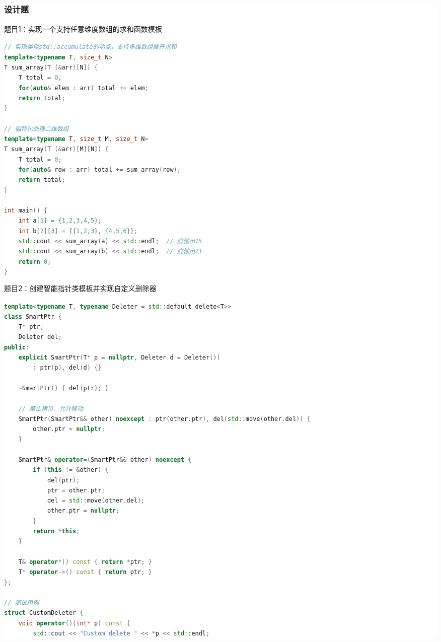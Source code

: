 
### 设计题

题目1：实现一个支持任意维度数组的求和函数模板
```cpp
// 实现类似std::accumulate的功能，支持多维数组展开求和
template<typename T, size_t N>
T sum_array(T (&arr)[N]) {
    T total = 0;
    for(auto& elem : arr) total += elem;
    return total;
}

// 偏特化处理二维数组
template<typename T, size_t M, size_t N>
T sum_array(T (&arr)[M][N]) {
    T total = 0;
    for(auto& row : arr) total += sum_array(row);
    return total;
}

int main() {
    int a[5] = {1,2,3,4,5};
    int b[2][3] = {{1,2,3}, {4,5,6}};
    std::cout << sum_array(a) << std::endl;  // 应输出15
    std::cout << sum_array(b) << std::endl;  // 应输出21
    return 0;
}
```

题目2：创建智能指针类模板并实现自定义删除器
```cpp
template<typename T, typename Deleter = std::default_delete<T>>
class SmartPtr {
    T* ptr;
    Deleter del;
public:
    explicit SmartPtr(T* p = nullptr, Deleter d = Deleter()) 
        : ptr(p), del(d) {}
    
    ~SmartPtr() { del(ptr); }
    
    // 禁止拷贝，允许移动
    SmartPtr(SmartPtr&& other) noexcept : ptr(other.ptr), del(std::move(other.del)) {
        other.ptr = nullptr;
    }
    
    SmartPtr& operator=(SmartPtr&& other) noexcept {
        if (this != &other) {
            del(ptr);
            ptr = other.ptr;
            del = std::move(other.del);
            other.ptr = nullptr;
        }
        return *this;
    }
    
    T& operator*() const { return *ptr; }
    T* operator->() const { return ptr; }
};

// 测试用例
struct CustomDeleter {
    void operator()(int* p) const {
        std::cout << "Custom delete " << *p << std::endl;
```